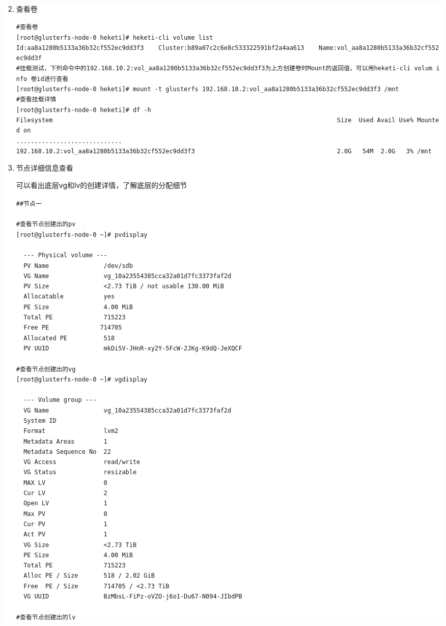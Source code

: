 2. 查看卷
   
   ```shell
   #查看卷
   [root@glusterfs-node-0 heketi]# heketi-cli volume list
   Id:aa8a1280b5133a36b32cf552ec9dd3f3    Cluster:b89a07c2c6e8c533322591bf2a4aa613    Name:vol_aa8a1280b5133a36b32cf552ec9dd3f
   #挂载测试，下列命令中的192.168.10.2:vol_aa8a1280b5133a36b32cf552ec9dd3f3为上方创建卷时Mount的返回值，可以用heketi-cli volum info 卷id进行查看
   [root@glusterfs-node-0 heketi]# mount -t glusterfs 192.168.10.2:vol_aa8a1280b5133a36b32cf552ec9dd3f3 /mnt
   #查看挂载详情
   [root@glusterfs-node-0 heketi]# df -h
   Filesystem                                                                              Size  Used Avail Use% Mounted on
   .............................
   192.168.10.2:vol_aa8a1280b5133a36b32cf552ec9dd3f3                                       2.0G   54M  2.0G   3% /mnt
   ```

3. 节点详细信息查看
   
   可以看出底层vg和lv的创建详情，了解底层的分配细节
   
   ```shell
   ##节点一
   
   #查看节点创建出的pv
   [root@glusterfs-node-0 ~]# pvdisplay
   
     --- Physical volume ---
     PV Name               /dev/sdb
     VG Name               vg_10a23554385cca32a01d7fc3373faf2d
     PV Size               <2.73 TiB / not usable 130.00 MiB
     Allocatable           yes
     PE Size               4.00 MiB
     Total PE              715223
     Free PE              714705
     Allocated PE          518
     PV UUID               mkDi5V-JHnR-xy2Y-5FcW-2JKg-K9dQ-JeXQCF
   
   #查看节点创建出的vg
   [root@glusterfs-node-0 ~]# vgdisplay
   
     --- Volume group ---
     VG Name               vg_10a23554385cca32a01d7fc3373faf2d
     System ID
     Format                lvm2
     Metadata Areas        1
     Metadata Sequence No  22
     VG Access             read/write
     VG Status             resizable
     MAX LV                0
     Cur LV                2
     Open LV               1
     Max PV                0
     Cur PV                1
     Act PV                1
     VG Size               <2.73 TiB
     PE Size               4.00 MiB
     Total PE              715223
     Alloc PE / Size       518 / 2.02 GiB
     Free  PE / Size       714705 / <2.73 TiB
     VG UUID               BzMbsL-FiPz-oVZO-j6o1-Du67-N094-JIbdPB
   
   #查看节点创建出的lv
   ```